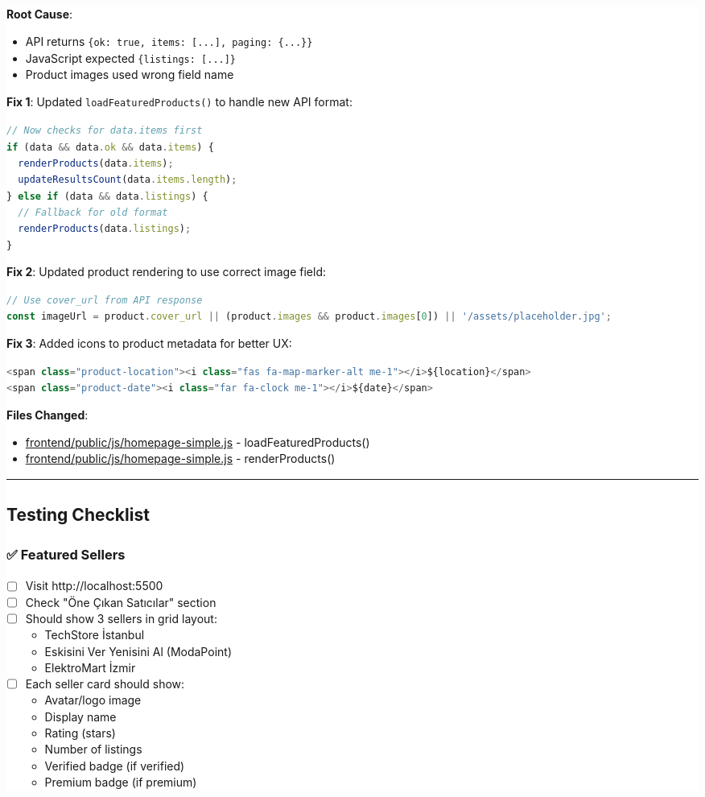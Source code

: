 **Root Cause**:
- API returns `{ok: true, items: [...], paging: {...}}`
- JavaScript expected `{listings: [...]}`
- Product images used wrong field name

**Fix 1**: Updated `loadFeaturedProducts()` to handle new API format:
```javascript
// Now checks for data.items first
if (data && data.ok && data.items) {
  renderProducts(data.items);
  updateResultsCount(data.items.length);
} else if (data && data.listings) {
  // Fallback for old format
  renderProducts(data.listings);
}
```

**Fix 2**: Updated product rendering to use correct image field:
```javascript
// Use cover_url from API response
const imageUrl = product.cover_url || (product.images && product.images[0]) || '/assets/placeholder.jpg';
```

**Fix 3**: Added icons to product metadata for better UX:
```javascript
<span class="product-location"><i class="fas fa-map-marker-alt me-1"></i>${location}</span>
<span class="product-date"><i class="far fa-clock me-1"></i>${date}</span>
```

**Files Changed**:
- [frontend/public/js/homepage-simple.js](frontend/public/js/homepage-simple.js:189-217) - loadFeaturedProducts()
- [frontend/public/js/homepage-simple.js](frontend/public/js/homepage-simple.js:236-267) - renderProducts()

---

## Testing Checklist

### ✅ Featured Sellers
- [ ] Visit http://localhost:5500
- [ ] Check "Öne Çıkan Satıcılar" section
- [ ] Should show 3 sellers in grid layout:
  - TechStore İstanbul
  - Eskisini Ver Yenisini Al (ModaPoint)
  - ElektroMart İzmir
- [ ] Each seller card should show:
  - Avatar/logo image
  - Display name
  - Rating (stars)
  - Number of listings
  - Verified badge (if verified)
  - Premium badge (if premium)
